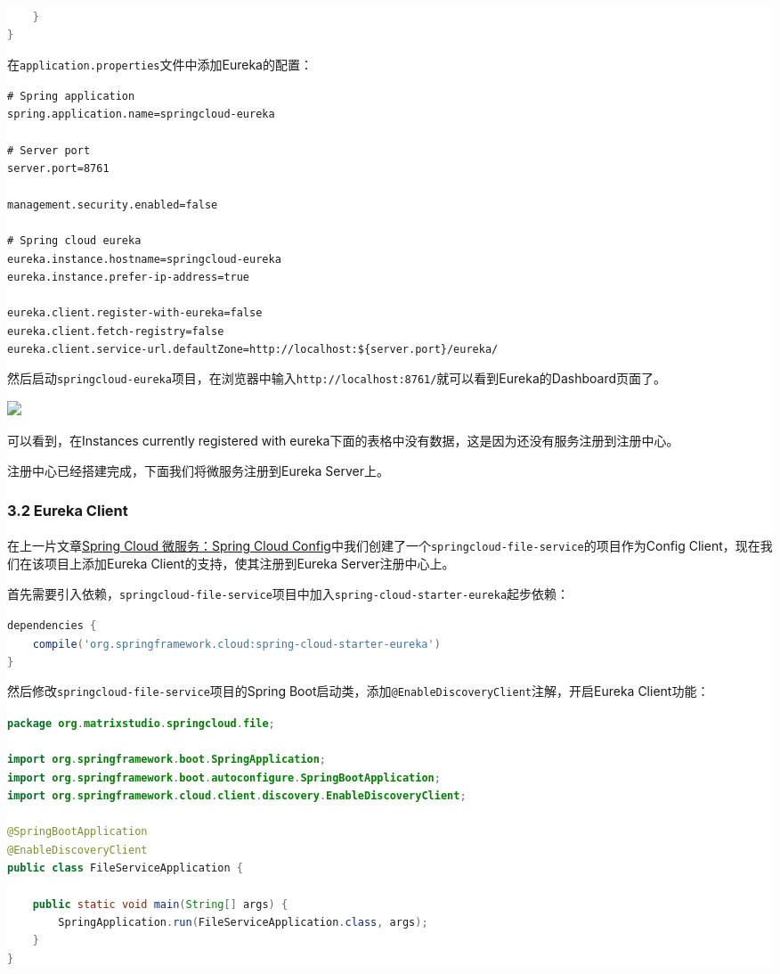```java
    }
}
```

在`application.properties`文件中添加Eureka的配置：

```
# Spring application
spring.application.name=springcloud-eureka

# Server port
server.port=8761

management.security.enabled=false

# Spring cloud eureka
eureka.instance.hostname=springcloud-eureka
eureka.instance.prefer-ip-address=true

eureka.client.register-with-eureka=false
eureka.client.fetch-registry=false
eureka.client.service-url.defaultZone=http://localhost:${server.port}/eureka/
```

然后启动`springcloud-eureka`项目，在浏览器中输入`http://localhost:8761/`就可以看到Eureka的Dashboard页面了。

<img src="http://ohwsf74ph.bkt.clouddn.com/image/_post/spring-cloud-eureka/eureka-server-dashboard-01.png">

可以看到，在Instances currently registered with eureka下面的表格中没有数据，这是因为还没有服务注册到注册中心。

注册中心已经搭建完成，下面我们将微服务注册到Eureka Server上。

### 3.2 Eureka Client

在上一片文章[Spring Cloud 微服务：Spring Cloud Config](https://lw900925.github.io/spring-cloud/spring-cloud-config.html)中我们创建了一个`springcloud-file-service`的项目作为Config Client，现在我们在该项目上添加Eureka Client的支持，使其注册到Eureka Server注册中心上。

首先需要引入依赖，`springcloud-file-service`项目中加入`spring-cloud-starter-eureka`起步依赖：

```groovy
dependencies {
    compile('org.springframework.cloud:spring-cloud-starter-eureka')
}
```

然后修改`springcloud-file-service`项目的Spring Boot启动类，添加`@EnableDiscoveryClient`注解，开启Eureka Client功能：

```java
package org.matrixstudio.springcloud.file;

import org.springframework.boot.SpringApplication;
import org.springframework.boot.autoconfigure.SpringBootApplication;
import org.springframework.cloud.client.discovery.EnableDiscoveryClient;

@SpringBootApplication
@EnableDiscoveryClient
public class FileServiceApplication {

    public static void main(String[] args) {
        SpringApplication.run(FileServiceApplication.class, args);
    }
}
```

